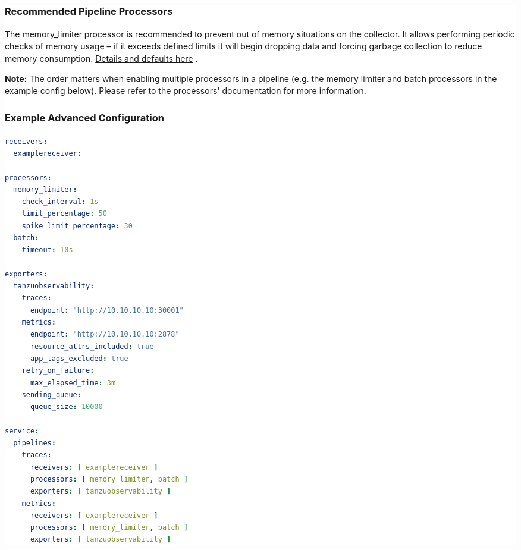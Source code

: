 ### Recommended Pipeline Processors

The memory_limiter processor is recommended to prevent out of memory situations on the collector. It allows performing
periodic checks of memory usage – if it exceeds defined limits it will begin dropping data and forcing garbage
collection to reduce memory
consumption. [Details and defaults here](https://github.com/open-telemetry/opentelemetry-collector/blob/main/processor/memorylimiterprocessor/README.md)
.

**Note:** The order matters when enabling multiple processors in a pipeline (e.g. the memory limiter and batch
processors in the example config below). Please refer to the
processors' [documentation](https://github.com/open-telemetry/opentelemetry-collector/tree/main/processor)
for more information.

### Example Advanced Configuration

```yaml
receivers:
  examplereceiver:

processors:
  memory_limiter:
    check_interval: 1s
    limit_percentage: 50
    spike_limit_percentage: 30
  batch:
    timeout: 10s

exporters:
  tanzuobservability:
    traces:
      endpoint: "http://10.10.10.10:30001"
    metrics:
      endpoint: "http://10.10.10.10:2878"
      resource_attrs_included: true
      app_tags_excluded: true
    retry_on_failure:
      max_elapsed_time: 3m
    sending_queue:
      queue_size: 10000

service:
  pipelines:
    traces:
      receivers: [ examplereceiver ]
      processors: [ memory_limiter, batch ]
      exporters: [ tanzuobservability ]
    metrics:
      receivers: [ examplereceiver ]
      processors: [ memory_limiter, batch ]
      exporters: [ tanzuobservability ]
```


[deprecated]: https://github.com/open-telemetry/opentelemetry-collector#deprecated
[contrib]: https://github.com/open-telemetry/opentelemetry-collector-releases/tree/main/distributions/otelcol-contrib